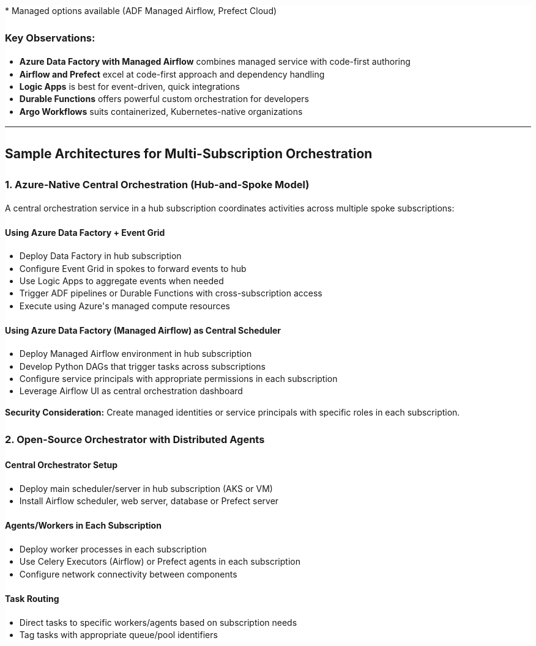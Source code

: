 \* Managed options available (ADF Managed Airflow, Prefect Cloud)

### Key Observations:
- **Azure Data Factory with Managed Airflow** combines managed service with code-first authoring
- **Airflow and Prefect** excel at code-first approach and dependency handling
- **Logic Apps** is best for event-driven, quick integrations
- **Durable Functions** offers powerful custom orchestration for developers
- **Argo Workflows** suits containerized, Kubernetes-native organizations

---

## Sample Architectures for Multi-Subscription Orchestration

### 1. Azure-Native Central Orchestration (Hub-and-Spoke Model)

A central orchestration service in a hub subscription coordinates activities across multiple spoke subscriptions:

#### Using Azure Data Factory + Event Grid
- Deploy Data Factory in hub subscription
- Configure Event Grid in spokes to forward events to hub
- Use Logic Apps to aggregate events when needed
- Trigger ADF pipelines or Durable Functions with cross-subscription access
- Execute using Azure's managed compute resources

#### Using Azure Data Factory (Managed Airflow) as Central Scheduler
- Deploy Managed Airflow environment in hub subscription
- Develop Python DAGs that trigger tasks across subscriptions
- Configure service principals with appropriate permissions in each subscription
- Leverage Airflow UI as central orchestration dashboard

**Security Consideration:** Create managed identities or service principals with specific roles in each subscription.

### 2. Open-Source Orchestrator with Distributed Agents

#### Central Orchestrator Setup
- Deploy main scheduler/server in hub subscription (AKS or VM)
- Install Airflow scheduler, web server, database or Prefect server

#### Agents/Workers in Each Subscription
- Deploy worker processes in each subscription
- Use Celery Executors (Airflow) or Prefect agents in each subscription
- Configure network connectivity between components

#### Task Routing
- Direct tasks to specific workers/agents based on subscription needs
- Tag tasks with appropriate queue/pool identifiers
